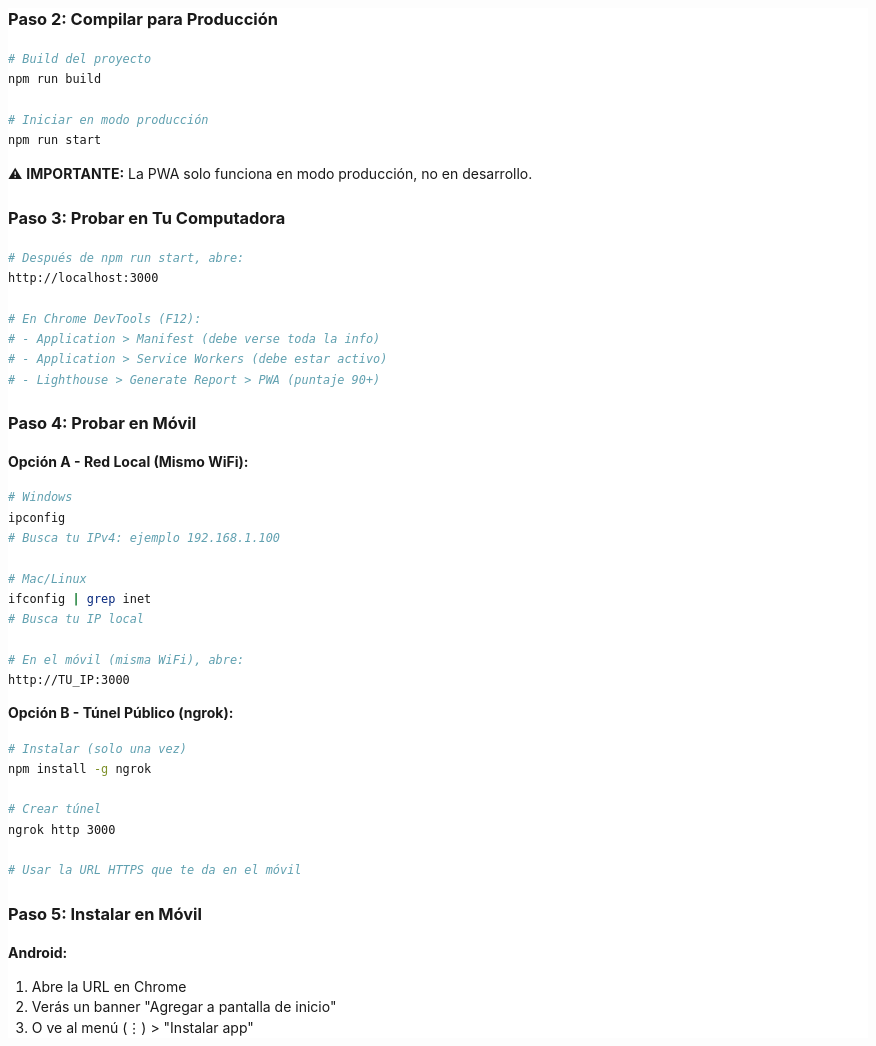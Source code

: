 ### Paso 2: Compilar para Producción

```bash
# Build del proyecto
npm run build

# Iniciar en modo producción
npm run start
```

⚠️ **IMPORTANTE:** La PWA solo funciona en modo producción, no en desarrollo.

### Paso 3: Probar en Tu Computadora

```bash
# Después de npm run start, abre:
http://localhost:3000

# En Chrome DevTools (F12):
# - Application > Manifest (debe verse toda la info)
# - Application > Service Workers (debe estar activo)
# - Lighthouse > Generate Report > PWA (puntaje 90+)
```

### Paso 4: Probar en Móvil

**Opción A - Red Local (Mismo WiFi):**
```bash
# Windows
ipconfig
# Busca tu IPv4: ejemplo 192.168.1.100

# Mac/Linux
ifconfig | grep inet
# Busca tu IP local

# En el móvil (misma WiFi), abre:
http://TU_IP:3000
```

**Opción B - Túnel Público (ngrok):**
```bash
# Instalar (solo una vez)
npm install -g ngrok

# Crear túnel
ngrok http 3000

# Usar la URL HTTPS que te da en el móvil
```

### Paso 5: Instalar en Móvil

**Android:**
1. Abre la URL en Chrome
2. Verás un banner "Agregar a pantalla de inicio"
3. O ve al menú (⋮) > "Instalar app"
